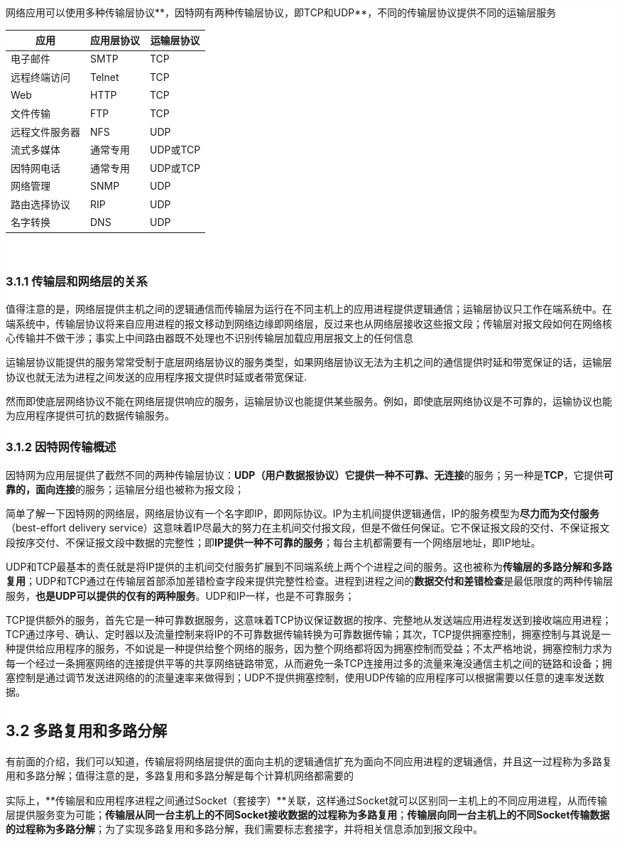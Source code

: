 网络应用可以使用多种传输层协议**，因特网有两种传输层协议，即TCP和UDP**，不同的传输层协议提供不同的运输层服务

| 应用           | 应用层协议 | 运输层协议 |
| -------------- | ---------- | ---------- |
| 电子邮件       | SMTP       | TCP        |
| 远程终端访问   | Telnet     | TCP        |
| Web            | HTTP       | TCP        |
| 文件传输       | FTP        | TCP        |
| 远程文件服务器 | NFS        | UDP        |
| 流式多媒体     | 通常专用   | UDP或TCP   |
| 因特网电话     | 通常专用   | UDP或TCP   |
| 网络管理       | SNMP       | UDP        |
| 路由选择协议   | RIP        | UDP        |
| 名字转换       | DNS        | UDP        |
 

### 3.1.1 传输层和网络层的关系

值得注意的是，网络层提供主机之间的逻辑通信而传输层为运行在不同主机上的应用进程提供逻辑通信；运输层协议只工作在端系统中。在端系统中，传输层协议将来自应用进程的报文移动到网络边缘即网络层，反过来也从网络层接收这些报文段；传输层对报文段如何在网络核心传输并不做干涉；事实上中间路由器既不处理也不识别传输层加载应用层报文上的任何信息

运输层协议能提供的服务常常受制于底层网络层协议的服务类型，如果网络层协议无法为主机之间的通信提供时延和带宽保证的话，运输层协议也就无法为进程之间发送的应用程序报文提供时延或者带宽保证.

然而即使底层网络协议不能在网络层提供响应的服务，运输层协议也能提供某些服务。例如，即使底层网络协议是不可靠的，运输协议也能为应用程序提供可抗的数据传输服务。

### 3.1.2 因特网传输概述

因特网为应用层提供了截然不同的两种传输层协议：**UDP（用户数据报协议）**它提供一种**不可靠、无连接**的服务；另一种是**TCP**，它提供**可靠的，面向连接**的服务；运输层分组也被称为报文段；

简单了解一下因特网的网络层，网络层协议有一个名字即IP，即网际协议。IP为主机间提供逻辑通信，IP的服务模型为**尽力而为交付服务**（best-effort
delivery
service）这意味着IP尽最大的努力在主机间交付报文段，但是不做任何保证。它不保证报文段的交付、不保证报文段按序交付、不保证报文段中数据的完整性；即**IP提供一种不可靠的服务**；每台主机都需要有一个网络层地址，即IP地址。

UDP和TCP最基本的责任就是将IP提供的主机间交付服务扩展到不同端系统上两个个进程之间的服务。这也被称为**传输层的多路分解和多路复用**；UDP和TCP通过在传输层首部添加差错检查字段来提供完整性检查。进程到进程之间的**数据交付和差错检查**是最低限度的两种传输层服务，**也是UDP可以提供的仅有的两种服务**。UDP和IP一样，也是不可靠服务；

TCP提供额外的服务，首先它是一种可靠数据服务，这意味着TCP协议保证数据的按序、完整地从发送端应用进程发送到接收端应用进程；TCP通过序号、确认、定时器以及流量控制来将IP的不可靠数据传输转换为可靠数据传输；其次，TCP提供拥塞控制，拥塞控制与其说是一种提供给应用程序的服务，不如说是一种提供给整个网络的服务，因为整个网络都将因为拥塞控制而受益；不太严格地说，拥塞控制力求为每一个经过一条拥塞网络的连接提供平等的共享网络链路带宽，从而避免一条TCP连接用过多的流量来淹没通信主机之间的链路和设备；拥塞控制是通过调节发送进网络的的流量速率来做得到；UDP不提供拥塞控制，使用UDP传输的应用程序可以根据需要以任意的速率发送数据。

## 3.2 多路复用和多路分解

有前面的介绍，我们可以知道，传输层将网络层提供的面向主机的逻辑通信扩充为面向不同应用进程的逻辑通信，并且这一过程称为多路复用和多路分解；值得注意的是，多路复用和多路分解是每个计算机网络都需要的

实际上，**传输层和应用程序进程之间通过Socket（套接字）**关联，这样通过Socket就可以区别同一主机上的不同应用进程，从而传输层提供服务变为可能；**传输层从同一台主机上的不同Socket接收数据的过程称为多路复用**；**传输层向同一台主机上的不同Socket传输数据的过程称为多路分解**；为了实现多路复用和多路分解，我们需要标志套接字，并将相关信息添加到报文段中。
